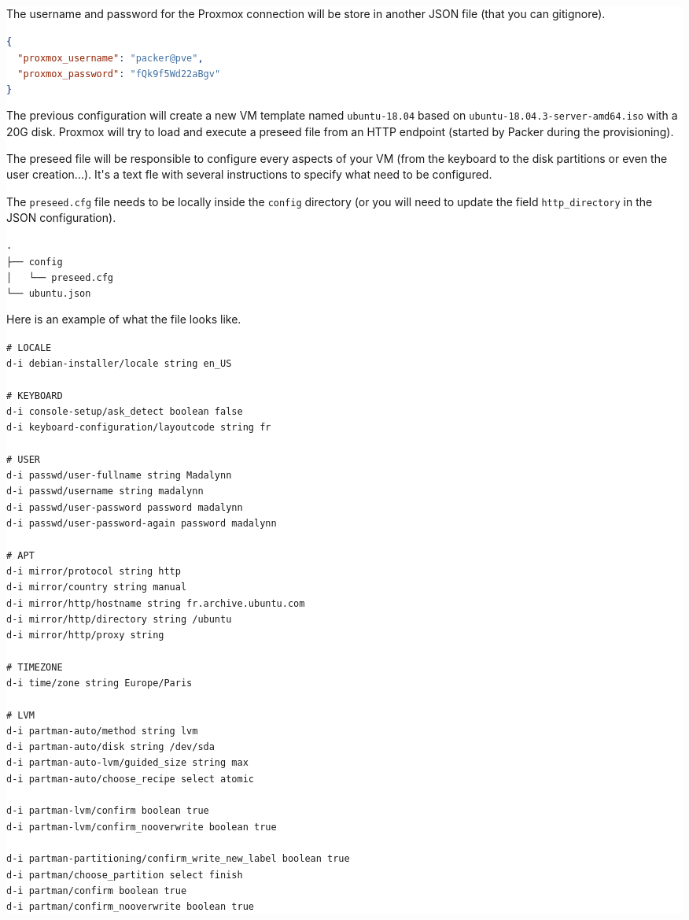 The username and password for the Proxmox connection will be store in another JSON file (that you can gitignore).

```json
{
  "proxmox_username": "packer@pve",
  "proxmox_password": "fQk9f5Wd22aBgv"
}
```

The previous configuration will create a new VM template named `ubuntu-18.04` based on `ubuntu-18.04.3-server-amd64.iso` with a 20G disk. Proxmox will try to load and execute a preseed file from an HTTP endpoint (started by Packer during the provisioning).

The preseed file will be responsible to configure every aspects of your VM (from the keyboard to the disk partitions or even the user creation...). It's a text fle with several instructions to specify what need to be configured.

The `preseed.cfg` file needs to be locally inside the `config` directory (or you will need to update the field `http_directory` in the JSON configuration).

```text
.
├── config
│   └── preseed.cfg
└── ubuntu.json
```

Here is an example of what the file looks like.

```text
# LOCALE
d-i debian-installer/locale string en_US

# KEYBOARD
d-i console-setup/ask_detect boolean false
d-i keyboard-configuration/layoutcode string fr

# USER
d-i passwd/user-fullname string Madalynn
d-i passwd/username string madalynn
d-i passwd/user-password password madalynn
d-i passwd/user-password-again password madalynn

# APT
d-i mirror/protocol string http
d-i mirror/country string manual
d-i mirror/http/hostname string fr.archive.ubuntu.com
d-i mirror/http/directory string /ubuntu
d-i mirror/http/proxy string

# TIMEZONE
d-i time/zone string Europe/Paris

# LVM
d-i partman-auto/method string lvm
d-i partman-auto/disk string /dev/sda
d-i partman-auto-lvm/guided_size string max
d-i partman-auto/choose_recipe select atomic

d-i partman-lvm/confirm boolean true
d-i partman-lvm/confirm_nooverwrite boolean true

d-i partman-partitioning/confirm_write_new_label boolean true
d-i partman/choose_partition select finish
d-i partman/confirm boolean true
d-i partman/confirm_nooverwrite boolean true

```
